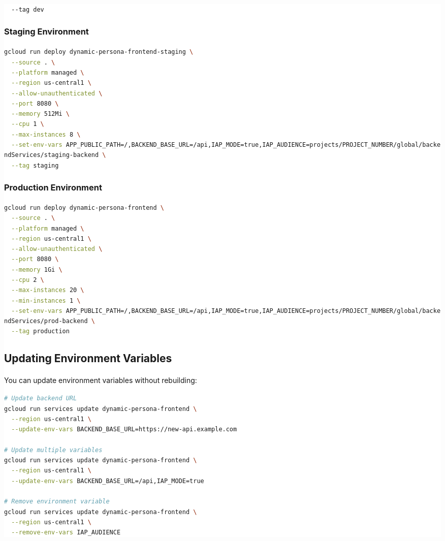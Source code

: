 ```bash
  --tag dev
```

### Staging Environment
```bash
gcloud run deploy dynamic-persona-frontend-staging \
  --source . \
  --platform managed \
  --region us-central1 \
  --allow-unauthenticated \
  --port 8080 \
  --memory 512Mi \
  --cpu 1 \
  --max-instances 8 \
  --set-env-vars APP_PUBLIC_PATH=/,BACKEND_BASE_URL=/api,IAP_MODE=true,IAP_AUDIENCE=projects/PROJECT_NUMBER/global/backendServices/staging-backend \
  --tag staging
```

### Production Environment
```bash
gcloud run deploy dynamic-persona-frontend \
  --source . \
  --platform managed \
  --region us-central1 \
  --allow-unauthenticated \
  --port 8080 \
  --memory 1Gi \
  --cpu 2 \
  --max-instances 20 \
  --min-instances 1 \
  --set-env-vars APP_PUBLIC_PATH=/,BACKEND_BASE_URL=/api,IAP_MODE=true,IAP_AUDIENCE=projects/PROJECT_NUMBER/global/backendServices/prod-backend \
  --tag production
```

## Updating Environment Variables

You can update environment variables without rebuilding:

```bash
# Update backend URL
gcloud run services update dynamic-persona-frontend \
  --region us-central1 \
  --update-env-vars BACKEND_BASE_URL=https://new-api.example.com

# Update multiple variables
gcloud run services update dynamic-persona-frontend \
  --region us-central1 \
  --update-env-vars BACKEND_BASE_URL=/api,IAP_MODE=true

# Remove environment variable
gcloud run services update dynamic-persona-frontend \
  --region us-central1 \
  --remove-env-vars IAP_AUDIENCE
```
